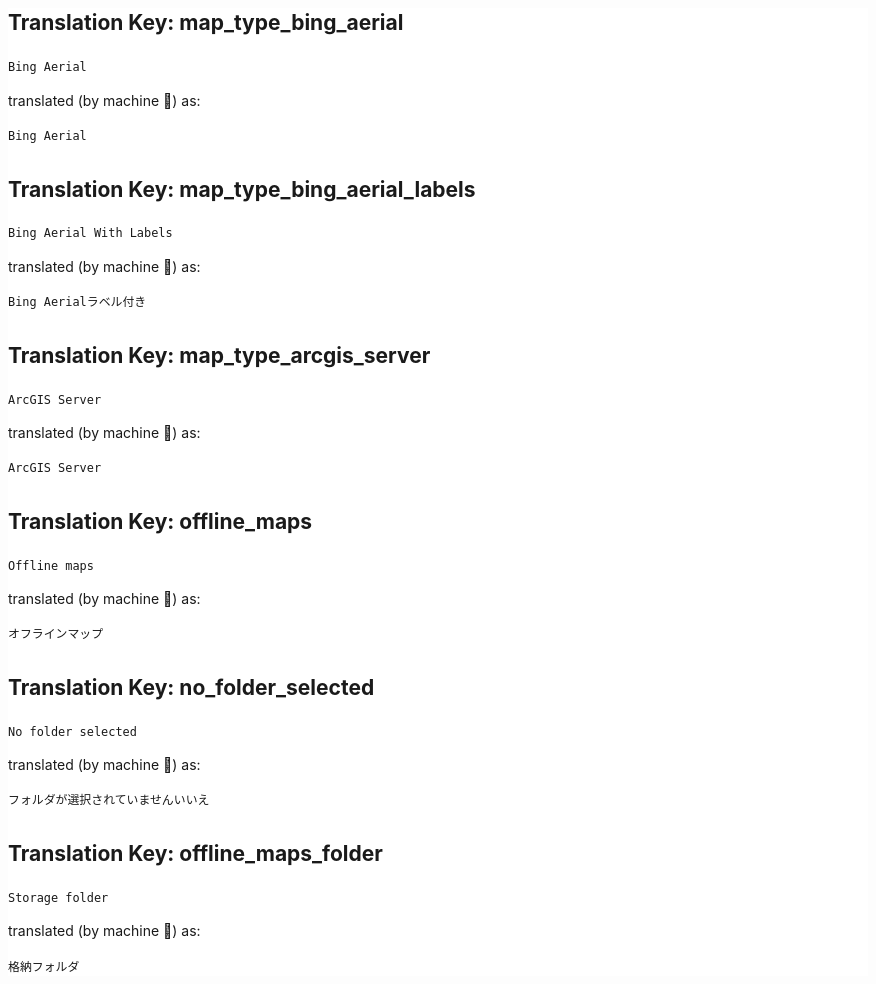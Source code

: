 
## Translation Key: map_type_bing_aerial
```
Bing Aerial
```
translated (by machine 🤖) as:
```
Bing Aerial
```


## Translation Key: map_type_bing_aerial_labels
```
Bing Aerial With Labels
```
translated (by machine 🤖) as:
```
Bing Aerialラベル付き
```


## Translation Key: map_type_arcgis_server
```
ArcGIS Server
```
translated (by machine 🤖) as:
```
ArcGIS Server
```


## Translation Key: offline_maps
```
Offline maps
```
translated (by machine 🤖) as:
```
オフラインマップ
```


## Translation Key: no_folder_selected
```
No folder selected
```
translated (by machine 🤖) as:
```
フォルダが選択されていませんいいえ
```


## Translation Key: offline_maps_folder
```
Storage folder
```
translated (by machine 🤖) as:
```
格納フォルダ
```
